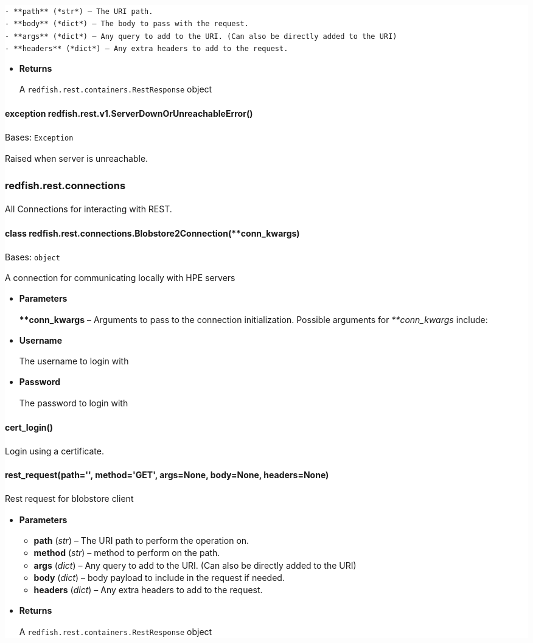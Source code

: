     
    - **path** (*str*) – The URI path.
    - **body** (*dict*) – The body to pass with the request.
    - **args** (*dict*) – Any query to add to the URI. (Can also be directly added to the URI)
    - **headers** (*dict*) – Any extra headers to add to the request.

- **Returns**

    A `redfish.rest.containers.RestResponse` object


#### exception redfish.rest.v1.ServerDownOrUnreachableError()

Bases: `Exception`

Raised when server is unreachable.

### redfish.rest.connections

All Connections for interacting with REST.

#### class redfish.rest.connections.Blobstore2Connection(\*\*conn_kwargs)

Bases: `object`

A connection for communicating locally with HPE servers
- **Parameters**

    **\*\*conn_kwargs** – Arguments to pass to the connection initialization.
Possible arguments for *\*\*conn_kwargs* include:
- **Username**

    The username to login with

- **Password**

    The password to login with

#### cert_login()
Login using a certificate.
#### rest_request(path='', method='GET', args=None, body=None, headers=None)
Rest request for blobstore client
- **Parameters**

    
    - **path** (*str*) – The URI path to perform the operation on.
    - **method** (*str*) – method to perform on the path.
    - **args** (*dict*) – Any query to add to the URI. (Can also be directly added to the URI)
    - **body** (*dict*) – body payload to include in the request if needed.
    - **headers** (*dict*) – Any extra headers to add to the request.

- **Returns**

    A `redfish.rest.containers.RestResponse` object

